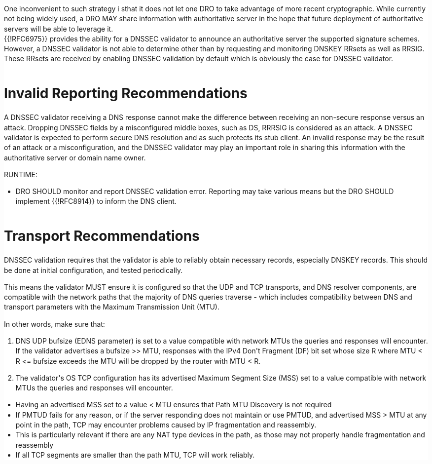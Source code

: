 One inconvenient to such strategy i sthat it does not let one DRO to take advantage of more recent cryptographic. 
While currently not being widely used, a DRO MAY share information with authoritative server in the hope that future deployment of authoritative servers will be able to leverage it.  
{{!RFC6975}} provides the ability for a DNSSEC validator to announce an authoritative server the supported signature schemes.
However, a DNSSEC validator is not able to determine other than by requesting and monitoring DNSKEY RRsets as well as RRSIG.
These RRsets are received by enabling DNSSEC validation by default which is obviously the case for DNSSEC validator.

#  Invalid Reporting Recommendations

A DNSSEC validator receiving a DNS response cannot make the difference between receiving an non-secure response versus an attack.
Dropping DNSSEC fields by a misconfigured middle boxes, such as DS, RRRSIG is considered as an attack.
A DNSSEC validator is expected to perform secure DNS resolution and as such protects its stub client.
An invalid response may be the result of an attack or a misconfiguration, and the DNSSEC validator may play an important role in sharing this information with the authoritative server or domain name owner.

RUNTIME:

* DRO SHOULD monitor and report DNSSEC validation error.
Reporting may take various means but the DRO SHOULD implement {{!RFC8914}} to inform the DNS client.

# Transport Recommendations

DNSSEC validation requires that the validator is able to reliably obtain necessary records, especially DNSKEY records. This should be done at initial configuration, and tested periodically.

This means the validator MUST ensure it is configured so that the UDP and TCP transports, and DNS resolver components, are compatible with the network paths that the majority of DNS queries traverse - which includes compatibility between DNS and transport parameters with the Maximum Transmission Unit  (MTU).


In other words, make sure that:
1. DNS UDP bufsize (EDNS parameter) is set to a value compatible with network MTUs the queries and responses will encounter. If the validator advertises a bufsize >> MTU, responses with the IPv4  Don't Fragment (DF) bit set whose size R where MTU < R <= bufsize  exceeds the MTU will be dropped by the router with MTU < R.

2. The validator's OS TCP configuration has its advertised Maximum Segment Size (MSS) set to a value compatible with network MTUs the queries and responses will encounter.
  * Having an advertised MSS set to a value < MTU ensures that Path MTU Discovery is not required
  * If PMTUD fails for any reason, or if the server responding does not maintain or use PMTUD, and advertised MSS > MTU at any point in the path, TCP may encounter problems caused by IP fragmentation and reassembly.
  * This is particularly relevant if there are any NAT type devices in the path, as those may not properly handle fragmentation and reassembly
  * If all TCP segments are smaller than the path MTU, TCP will work reliably.
